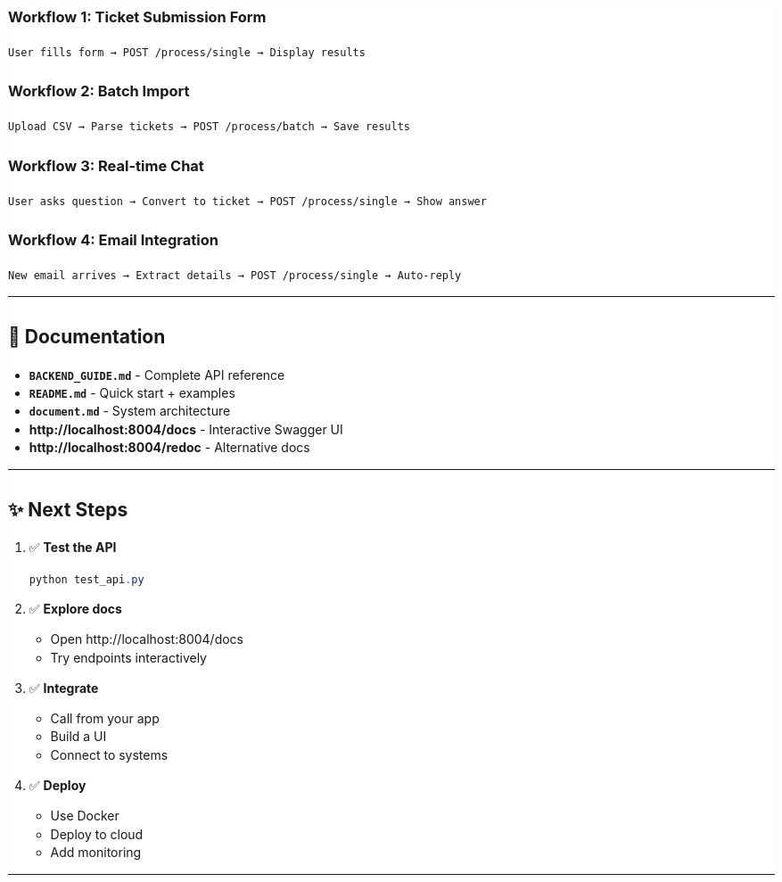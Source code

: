 ### Workflow 1: Ticket Submission Form

```
User fills form → POST /process/single → Display results
```

### Workflow 2: Batch Import

```
Upload CSV → Parse tickets → POST /process/batch → Save results
```

### Workflow 3: Real-time Chat

```
User asks question → Convert to ticket → POST /process/single → Show answer
```

### Workflow 4: Email Integration

```
New email arrives → Extract details → POST /process/single → Auto-reply
```

---

## 📖 Documentation

- **`BACKEND_GUIDE.md`** - Complete API reference
- **`README.md`** - Quick start + examples
- **`document.md`** - System architecture
- **http://localhost:8004/docs** - Interactive Swagger UI
- **http://localhost:8004/redoc** - Alternative docs

---

## ✨ Next Steps

1. ✅ **Test the API**
   ```powershell
   python test_api.py
   ```

2. ✅ **Explore docs**
   - Open http://localhost:8004/docs
   - Try endpoints interactively

3. ✅ **Integrate**
   - Call from your app
   - Build a UI
   - Connect to systems

4. ✅ **Deploy**
   - Use Docker
   - Deploy to cloud
   - Add monitoring

---